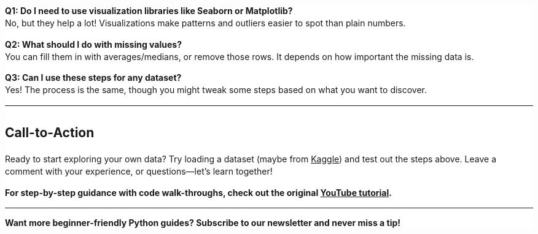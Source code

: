 **Q1: Do I need to use visualization libraries like Seaborn or Matplotlib?**  
No, but they help a lot! Visualizations make patterns and outliers easier to spot than plain numbers.

**Q2: What should I do with missing values?**  
You can fill them in with averages/medians, or remove those rows. It depends on how important the missing data is.

**Q3: Can I use these steps for any dataset?**  
Yes! The process is the same, though you might tweak some steps based on what you want to discover.

---

## Call-to-Action

Ready to start exploring your own data? Try loading a dataset (maybe from [Kaggle](https://www.kaggle.com/)) and test out the steps above. Leave a comment with your experience, or questions—let’s learn together!

**For step-by-step guidance with code walk-throughs, check out the original [YouTube tutorial](https://www.youtube.com/watch?v=Liv6eeb1VfE).**

---

**Want more beginner-friendly Python guides? Subscribe to our newsletter and never miss a tip!**